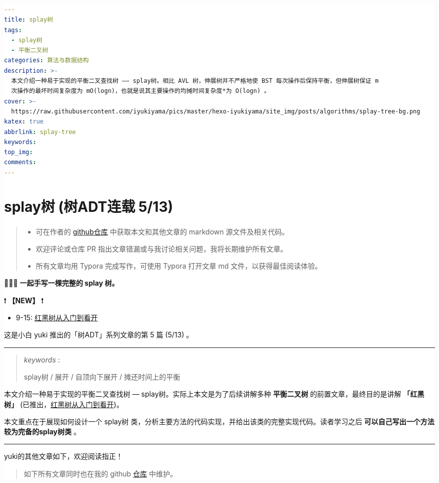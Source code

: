 ```yaml
---
title: splay树
tags:
  - splay树
  - 平衡二叉树
categories: 算法与数据结构
description: >-
  本文介绍一种易于实现的平衡二叉查找树 –– splay树。相比 AVL 树，伸展树并不严格地使 BST 每次操作后保持平衡，但伸展树保证 m
  次操作的最坏时间复杂度为 mO(logn)，也就是说其主要操作的均摊时间复杂度*为 O(logn) 。
cover: >-
  https://raw.githubusercontent.com/iyukiyama/pics/master/hexo-iyukiyama/site_img/posts/algorithms/splay-tree-bg.png
katex: true
abbrlink: splay-tree
keywords:
top_img:
comments:
---
```


# splay树 (树ADT连载 5/13)

> - 可在作者的 [github仓库](https://github.com/iyukiyama/leetcode-posts) 中获取本文和其他文章的 markdown 源文件及相关代码。
>
> - 欢迎评论或仓库 PR 指出文章错漏或与我讨论相关问题，我将长期维护所有文章。
> - 所有文章均用 Typora 完成写作，可使用 Typora 打开文章 md 文件，以获得最佳阅读体验。



🌲🌲🌲 **一起手写一棵完整的 splay 树。**

❗️ **【NEW】** ❗️

- 9-15:  [红黑树从入门到看开](https://leetcode.cn/circle/discuss/SwgIJV/)

这是小白 yuki 推出的「树ADT」系列文章的第 5 篇 (5/13) 。

***

> $keywords$ :
>
> splay树 / 展开 / 自顶向下展开 / 摊还时间上的平衡



本文介绍一种易于实现的平衡二叉查找树 –– splay树。实际上本文是为了后续讲解多种 **平衡二叉树** 的前置文章，最终目的是讲解 **「红黑树」** (已推出，[红黑树从入门到看开](https://leetcode.cn/circle/discuss/SwgIJV/))。

本文重点在于展现如何设计一个 splay树 类，分析主要方法的代码实现，并给出该类的完整实现代码。读者学习之后 **可以自己写出一个方法较为完备的splay树类** 。

***

yuki的其他文章如下，欢迎阅读指正！

> 如下所有文章同时也在我的 github [仓库](https://github.com/iyukiyama/leetcode-posts) 中维护。

